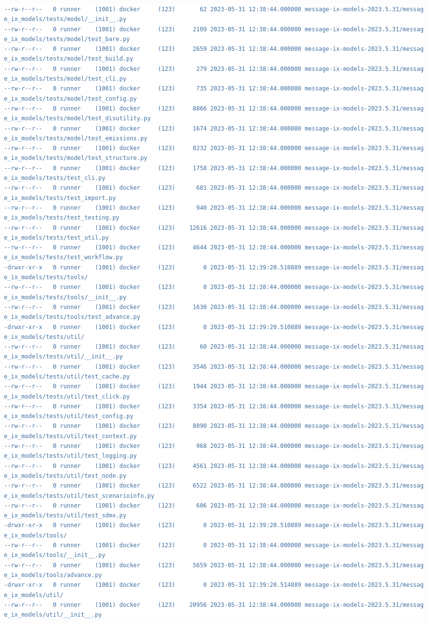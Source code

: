 ```diff
--rw-r--r--   0 runner    (1001) docker     (123)       62 2023-05-31 12:38:44.000000 message-ix-models-2023.5.31/message_ix_models/tests/model/__init__.py
--rw-r--r--   0 runner    (1001) docker     (123)     2109 2023-05-31 12:38:44.000000 message-ix-models-2023.5.31/message_ix_models/tests/model/test_bare.py
--rw-r--r--   0 runner    (1001) docker     (123)     2659 2023-05-31 12:38:44.000000 message-ix-models-2023.5.31/message_ix_models/tests/model/test_build.py
--rw-r--r--   0 runner    (1001) docker     (123)      279 2023-05-31 12:38:44.000000 message-ix-models-2023.5.31/message_ix_models/tests/model/test_cli.py
--rw-r--r--   0 runner    (1001) docker     (123)      735 2023-05-31 12:38:44.000000 message-ix-models-2023.5.31/message_ix_models/tests/model/test_config.py
--rw-r--r--   0 runner    (1001) docker     (123)     8866 2023-05-31 12:38:44.000000 message-ix-models-2023.5.31/message_ix_models/tests/model/test_disutility.py
--rw-r--r--   0 runner    (1001) docker     (123)     1674 2023-05-31 12:38:44.000000 message-ix-models-2023.5.31/message_ix_models/tests/model/test_emissions.py
--rw-r--r--   0 runner    (1001) docker     (123)     8232 2023-05-31 12:38:44.000000 message-ix-models-2023.5.31/message_ix_models/tests/model/test_structure.py
--rw-r--r--   0 runner    (1001) docker     (123)     1758 2023-05-31 12:38:44.000000 message-ix-models-2023.5.31/message_ix_models/tests/test_cli.py
--rw-r--r--   0 runner    (1001) docker     (123)      681 2023-05-31 12:38:44.000000 message-ix-models-2023.5.31/message_ix_models/tests/test_import.py
--rw-r--r--   0 runner    (1001) docker     (123)      940 2023-05-31 12:38:44.000000 message-ix-models-2023.5.31/message_ix_models/tests/test_testing.py
--rw-r--r--   0 runner    (1001) docker     (123)    12616 2023-05-31 12:38:44.000000 message-ix-models-2023.5.31/message_ix_models/tests/test_util.py
--rw-r--r--   0 runner    (1001) docker     (123)     4644 2023-05-31 12:38:44.000000 message-ix-models-2023.5.31/message_ix_models/tests/test_workflow.py
-drwxr-xr-x   0 runner    (1001) docker     (123)        0 2023-05-31 12:39:20.510889 message-ix-models-2023.5.31/message_ix_models/tests/tools/
--rw-r--r--   0 runner    (1001) docker     (123)        0 2023-05-31 12:38:44.000000 message-ix-models-2023.5.31/message_ix_models/tests/tools/__init__.py
--rw-r--r--   0 runner    (1001) docker     (123)     1630 2023-05-31 12:38:44.000000 message-ix-models-2023.5.31/message_ix_models/tests/tools/test_advance.py
-drwxr-xr-x   0 runner    (1001) docker     (123)        0 2023-05-31 12:39:20.510889 message-ix-models-2023.5.31/message_ix_models/tests/util/
--rw-r--r--   0 runner    (1001) docker     (123)       60 2023-05-31 12:38:44.000000 message-ix-models-2023.5.31/message_ix_models/tests/util/__init__.py
--rw-r--r--   0 runner    (1001) docker     (123)     3546 2023-05-31 12:38:44.000000 message-ix-models-2023.5.31/message_ix_models/tests/util/test_cache.py
--rw-r--r--   0 runner    (1001) docker     (123)     1944 2023-05-31 12:38:44.000000 message-ix-models-2023.5.31/message_ix_models/tests/util/test_click.py
--rw-r--r--   0 runner    (1001) docker     (123)     3354 2023-05-31 12:38:44.000000 message-ix-models-2023.5.31/message_ix_models/tests/util/test_config.py
--rw-r--r--   0 runner    (1001) docker     (123)     8090 2023-05-31 12:38:44.000000 message-ix-models-2023.5.31/message_ix_models/tests/util/test_context.py
--rw-r--r--   0 runner    (1001) docker     (123)      968 2023-05-31 12:38:44.000000 message-ix-models-2023.5.31/message_ix_models/tests/util/test_logging.py
--rw-r--r--   0 runner    (1001) docker     (123)     4561 2023-05-31 12:38:44.000000 message-ix-models-2023.5.31/message_ix_models/tests/util/test_node.py
--rw-r--r--   0 runner    (1001) docker     (123)     6522 2023-05-31 12:38:44.000000 message-ix-models-2023.5.31/message_ix_models/tests/util/test_scenarioinfo.py
--rw-r--r--   0 runner    (1001) docker     (123)      606 2023-05-31 12:38:44.000000 message-ix-models-2023.5.31/message_ix_models/tests/util/test_sdmx.py
-drwxr-xr-x   0 runner    (1001) docker     (123)        0 2023-05-31 12:39:20.510889 message-ix-models-2023.5.31/message_ix_models/tools/
--rw-r--r--   0 runner    (1001) docker     (123)        0 2023-05-31 12:38:44.000000 message-ix-models-2023.5.31/message_ix_models/tools/__init__.py
--rw-r--r--   0 runner    (1001) docker     (123)     5659 2023-05-31 12:38:44.000000 message-ix-models-2023.5.31/message_ix_models/tools/advance.py
-drwxr-xr-x   0 runner    (1001) docker     (123)        0 2023-05-31 12:39:20.514889 message-ix-models-2023.5.31/message_ix_models/util/
--rw-r--r--   0 runner    (1001) docker     (123)    20956 2023-05-31 12:38:44.000000 message-ix-models-2023.5.31/message_ix_models/util/__init__.py
```